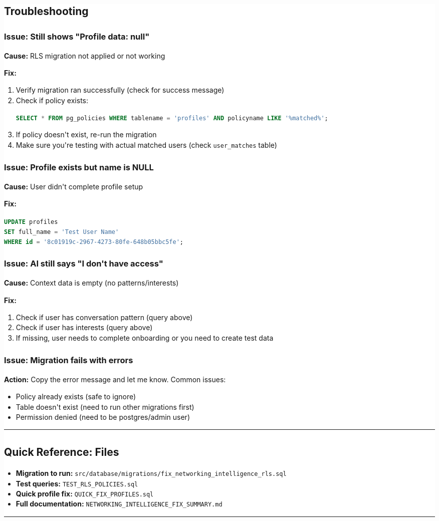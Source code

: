 
## Troubleshooting

### Issue: Still shows "Profile data: null"

**Cause:** RLS migration not applied or not working

**Fix:**
1. Verify migration ran successfully (check for success message)
2. Check if policy exists:
   ```sql
   SELECT * FROM pg_policies WHERE tablename = 'profiles' AND policyname LIKE '%matched%';
   ```
3. If policy doesn't exist, re-run the migration
4. Make sure you're testing with actual matched users (check `user_matches` table)

### Issue: Profile exists but name is NULL

**Cause:** User didn't complete profile setup

**Fix:**
```sql
UPDATE profiles 
SET full_name = 'Test User Name' 
WHERE id = '8c01919c-2967-4273-80fe-648b05bbc5fe';
```

### Issue: AI still says "I don't have access"

**Cause:** Context data is empty (no patterns/interests)

**Fix:**
1. Check if user has conversation pattern (query above)
2. Check if user has interests (query above)
3. If missing, user needs to complete onboarding or you need to create test data

### Issue: Migration fails with errors

**Action:** Copy the error message and let me know. Common issues:
- Policy already exists (safe to ignore)
- Table doesn't exist (need to run other migrations first)
- Permission denied (need to be postgres/admin user)

---

## Quick Reference: Files

- **Migration to run:** `src/database/migrations/fix_networking_intelligence_rls.sql`
- **Test queries:** `TEST_RLS_POLICIES.sql`
- **Quick profile fix:** `QUICK_FIX_PROFILES.sql`
- **Full documentation:** `NETWORKING_INTELLIGENCE_FIX_SUMMARY.md`

---
